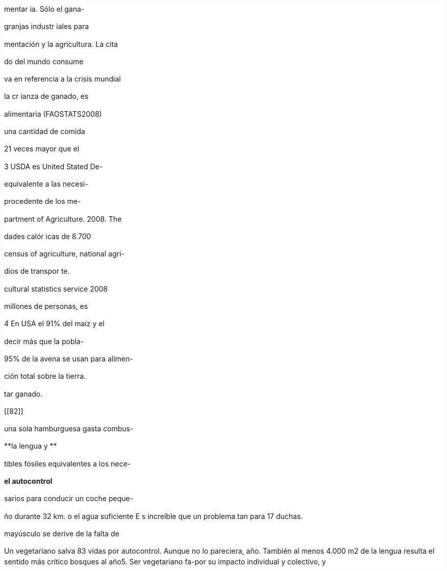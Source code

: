 mentar ia. Sólo el gana-

granjas industr iales para

mentación y la agricultura. La cita

do del mundo consume

va en referencia a la crisis mundial

la cr ianza de ganado, es

alimentaria \(FAOSTATS2008\)

una cantidad de comida

21 veces mayor que el

3 USDA es United Stated De-

equivalente a las necesi-

procedente de los me-

partment of Agriculture. 2008. The

dades calór icas de 8.700

census of agriculture, national agri-

dios de transpor te.

cultural statistics service 2008

millones de personas, es

4 En USA el 91% del maíz y el

decir más que la pobla-

95% de la avena se usan para alimen-

ción total sobre la tierra.

tar ganado.





[[82]]

una sola hamburguesa gasta combus-

**la lengua y **

tibles fósiles equivalentes a los nece-

**el autocontrol**

sarios para conducir un coche peque-

ño durante 32 km. o el agua suficiente E s increíble que un problema tan para 17 duchas.

mayúsculo se derive de la falta de

Un vegetariano salva 83 vidas por autocontrol. Aunque no lo pareciera, año. También al menos 4.000 m2 de la lengua resulta el sentido más crítico bosques al año5. Ser vegetariano fa-por su impacto individual y colectivo, y
